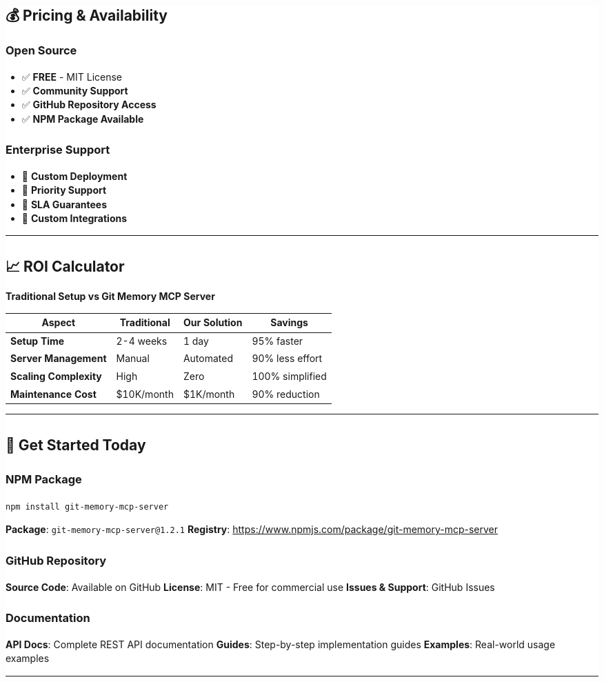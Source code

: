 
## 💰 **Pricing & Availability**

### **Open Source**
- ✅ **FREE** - MIT License
- ✅ **Community Support**
- ✅ **GitHub Repository Access**
- ✅ **NPM Package Available**

### **Enterprise Support**
- 🎯 **Custom Deployment**
- 🎯 **Priority Support**
- 🎯 **SLA Guarantees**
- 🎯 **Custom Integrations**

---

## 📈 **ROI Calculator**

**Traditional Setup vs Git Memory MCP Server**

| Aspect | Traditional | Our Solution | Savings |
|--------|-------------|--------------|----------|
| **Setup Time** | 2-4 weeks | 1 day | 95% faster |
| **Server Management** | Manual | Automated | 90% less effort |
| **Scaling Complexity** | High | Zero | 100% simplified |
| **Maintenance Cost** | $10K/month | $1K/month | 90% reduction |

---

## 🔗 **Get Started Today**

### **NPM Package**
```bash
npm install git-memory-mcp-server
```
**Package**: `git-memory-mcp-server@1.2.1`
**Registry**: https://www.npmjs.com/package/git-memory-mcp-server

### **GitHub Repository**
**Source Code**: Available on GitHub
**License**: MIT - Free for commercial use
**Issues & Support**: GitHub Issues

### **Documentation**
**API Docs**: Complete REST API documentation
**Guides**: Step-by-step implementation guides
**Examples**: Real-world usage examples

---
